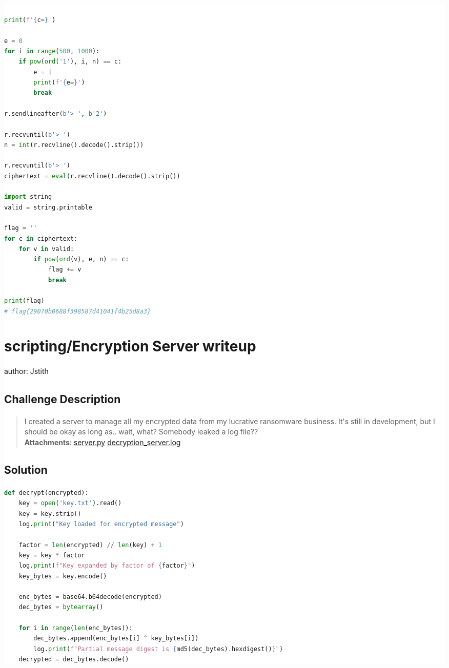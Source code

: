 ```py

print(f'{c=}')

e = 0
for i in range(500, 1000):
    if pow(ord('1'), i, n) == c:
        e = i
        print(f'{e=}')
        break
    
r.sendlineafter(b'> ', b'2')

r.recvuntil(b'> ')
n = int(r.recvline().decode().strip())

r.recvuntil(b'> ')
ciphertext = eval(r.recvline().decode().strip())

import string
valid = string.printable

flag = ''
for c in ciphertext:
    for v in valid:
        if pow(ord(v), e, n) == c:
            flag += v
            break

print(flag)
# flag{29070b0688f398587d41041f4b25d8a3}
```

# scripting/Encryption Server writeup
author: Jstith

## Challenge Description
>I created a server to manage all my encrypted data from my lucrative ransomware business. It's still in development, but I should be okay as long as.. wait, what? Somebody leaked a log file??  
**Attachments**: [server.py](../assets/server.py) [decryption_server.log](../assets/decryption_server.log)

## Solution

```py
def decrypt(encrypted):
    key = open('key.txt').read()
    key = key.strip()
    log.print("Key loaded for encrypted message")

    factor = len(encrypted) // len(key) + 1
    key = key * factor
    log.print(f"Key expanded by factor of {factor}")
    key_bytes = key.encode()

    enc_bytes = base64.b64decode(encrypted)
    dec_bytes = bytearray()

    for i in range(len(enc_bytes)):
        dec_bytes.append(enc_bytes[i] ^ key_bytes[i])
        log.print(f"Partial message digest is {md5(dec_bytes).hexdigest()}")
    decrypted = dec_bytes.decode()
```